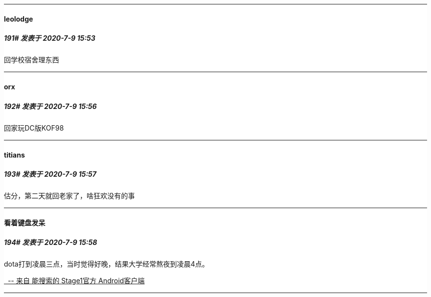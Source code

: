 



*****

####  leolodge  
##### 191#       发表于 2020-7-9 15:53




回学校宿舍理东西







*****

####  orx  
##### 192#       发表于 2020-7-9 15:56




回家玩DC版KOF98







*****

####  titians  
##### 193#       发表于 2020-7-9 15:57




估分，第二天就回老家了，啥狂欢没有的事







*****

####  看着键盘发呆  
##### 194#       发表于 2020-7-9 15:58




dota打到凌晨三点，当时觉得好晚，结果大学经常熬夜到凌晨4点。

[  -- 来自 能搜索的 Stage1官方 Android客户端](https://www.coolapk.com/apk/140634)







*****
